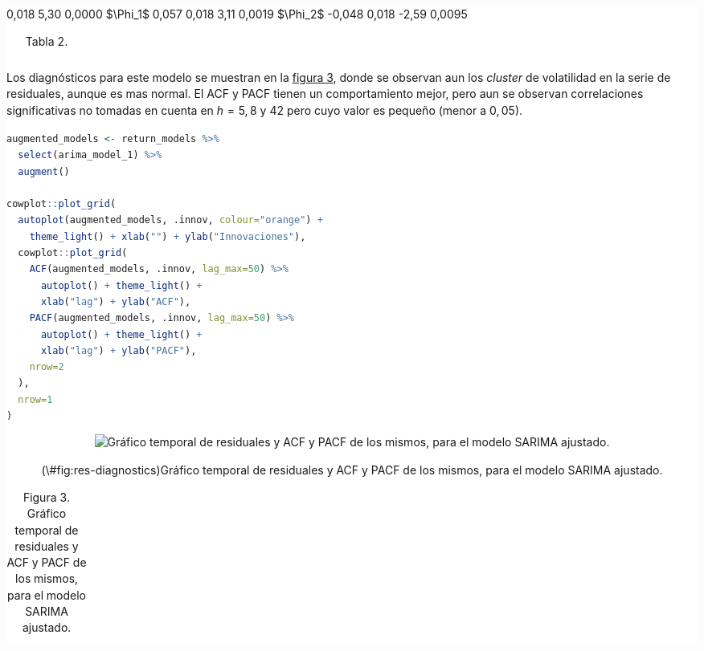    <td style="text-align:right;"> 0,018 </td>
   <td style="text-align:right;"> 5,30 </td>
   <td style="text-align:right;"> 0,0000 </td>
  </tr>
  <tr>
   <td style="text-align:left;"> $\Phi_1$ </td>
   <td style="text-align:right;"> 0,057 </td>
   <td style="text-align:right;"> 0,018 </td>
   <td style="text-align:right;"> 3,11 </td>
   <td style="text-align:right;"> 0,0019 </td>
  </tr>
  <tr>
   <td style="text-align:left;"> $\Phi_2$ </td>
   <td style="text-align:right;"> -0,048 </td>
   <td style="text-align:right;"> 0,018 </td>
   <td style="text-align:right;"> -2,59 </td>
   <td style="text-align:right;"> 0,0095 </td>
  </tr>
</tbody>
</table>

<table><caption>Tabla 2. </caption><colgroup><col width='100'></col></colgroup><thead><tr class='header'></tr></thead><tbody></tbody></table><p>

Los diagnósticos para este modelo se muestran en la <a href="#res-diagnostics">figura 3</a>, donde se observan aun los _cluster_ de volatilidad en la serie de residuales, aunque es mas normal. El ACF y PACF tienen un comportamiento mejor, pero aun se observan correlaciones significativas no tomadas en cuenta en $h=5,8$ y $42$ pero cuyo valor es pequeño (menor a $0{,}05$).

<a name="res-diagnostics"></a>

```r
augmented_models <- return_models %>%
  select(arima_model_1) %>%
  augment()

cowplot::plot_grid(
  autoplot(augmented_models, .innov, colour="orange") +
    theme_light() + xlab("") + ylab("Innovaciones"),
  cowplot::plot_grid(
    ACF(augmented_models, .innov, lag_max=50) %>%
      autoplot() + theme_light() +
      xlab("lag") + ylab("ACF"),
    PACF(augmented_models, .innov, lag_max=50) %>%
      autoplot() + theme_light() +
      xlab("lag") + ylab("PACF"),
    nrow=2
  ),
  nrow=1
)
```

<div class="figure" style="text-align: center">
<img src="/home/marcelo/MEGAsync/Msc-Math-Applied/Series Temporales/output/Lab-Session-GARCH-2_files/figure-html/res-diagnostics-1.png" alt="Gráfico temporal de residuales y ACF y PACF de los mismos, para el modelo SARIMA ajustado."  />
<p class="caption">(\#fig:res-diagnostics)Gráfico temporal de residuales y ACF y PACF de los mismos, para el modelo SARIMA ajustado.</p>
</div><table><caption>Figura 3. Gráfico temporal de residuales y ACF y PACF de los mismos, para el modelo SARIMA ajustado.</caption><colgroup><col width='100'></col></colgroup><thead><tr class='header'></tr></thead><tbody></tbody></table><p>
